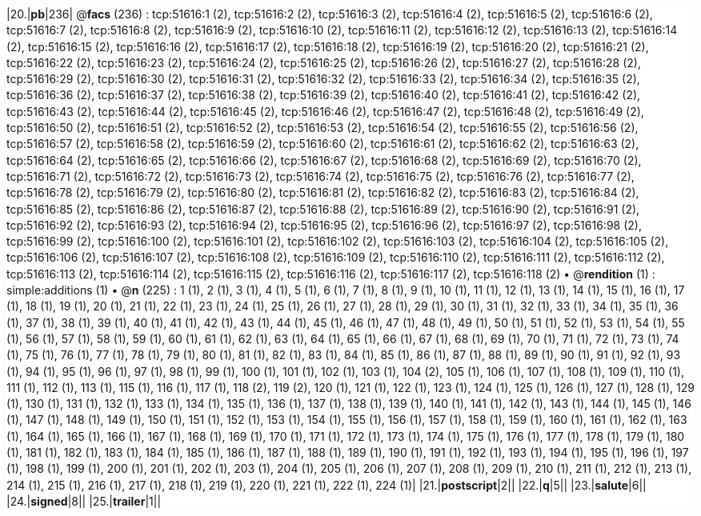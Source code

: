 |20.|__pb__|236| @__facs__ (236) : tcp:51616:1 (2), tcp:51616:2 (2), tcp:51616:3 (2), tcp:51616:4 (2), tcp:51616:5 (2), tcp:51616:6 (2), tcp:51616:7 (2), tcp:51616:8 (2), tcp:51616:9 (2), tcp:51616:10 (2), tcp:51616:11 (2), tcp:51616:12 (2), tcp:51616:13 (2), tcp:51616:14 (2), tcp:51616:15 (2), tcp:51616:16 (2), tcp:51616:17 (2), tcp:51616:18 (2), tcp:51616:19 (2), tcp:51616:20 (2), tcp:51616:21 (2), tcp:51616:22 (2), tcp:51616:23 (2), tcp:51616:24 (2), tcp:51616:25 (2), tcp:51616:26 (2), tcp:51616:27 (2), tcp:51616:28 (2), tcp:51616:29 (2), tcp:51616:30 (2), tcp:51616:31 (2), tcp:51616:32 (2), tcp:51616:33 (2), tcp:51616:34 (2), tcp:51616:35 (2), tcp:51616:36 (2), tcp:51616:37 (2), tcp:51616:38 (2), tcp:51616:39 (2), tcp:51616:40 (2), tcp:51616:41 (2), tcp:51616:42 (2), tcp:51616:43 (2), tcp:51616:44 (2), tcp:51616:45 (2), tcp:51616:46 (2), tcp:51616:47 (2), tcp:51616:48 (2), tcp:51616:49 (2), tcp:51616:50 (2), tcp:51616:51 (2), tcp:51616:52 (2), tcp:51616:53 (2), tcp:51616:54 (2), tcp:51616:55 (2), tcp:51616:56 (2), tcp:51616:57 (2), tcp:51616:58 (2), tcp:51616:59 (2), tcp:51616:60 (2), tcp:51616:61 (2), tcp:51616:62 (2), tcp:51616:63 (2), tcp:51616:64 (2), tcp:51616:65 (2), tcp:51616:66 (2), tcp:51616:67 (2), tcp:51616:68 (2), tcp:51616:69 (2), tcp:51616:70 (2), tcp:51616:71 (2), tcp:51616:72 (2), tcp:51616:73 (2), tcp:51616:74 (2), tcp:51616:75 (2), tcp:51616:76 (2), tcp:51616:77 (2), tcp:51616:78 (2), tcp:51616:79 (2), tcp:51616:80 (2), tcp:51616:81 (2), tcp:51616:82 (2), tcp:51616:83 (2), tcp:51616:84 (2), tcp:51616:85 (2), tcp:51616:86 (2), tcp:51616:87 (2), tcp:51616:88 (2), tcp:51616:89 (2), tcp:51616:90 (2), tcp:51616:91 (2), tcp:51616:92 (2), tcp:51616:93 (2), tcp:51616:94 (2), tcp:51616:95 (2), tcp:51616:96 (2), tcp:51616:97 (2), tcp:51616:98 (2), tcp:51616:99 (2), tcp:51616:100 (2), tcp:51616:101 (2), tcp:51616:102 (2), tcp:51616:103 (2), tcp:51616:104 (2), tcp:51616:105 (2), tcp:51616:106 (2), tcp:51616:107 (2), tcp:51616:108 (2), tcp:51616:109 (2), tcp:51616:110 (2), tcp:51616:111 (2), tcp:51616:112 (2), tcp:51616:113 (2), tcp:51616:114 (2), tcp:51616:115 (2), tcp:51616:116 (2), tcp:51616:117 (2), tcp:51616:118 (2)  •  @__rendition__ (1) : simple:additions (1)  •  @__n__ (225) : 1 (1), 2 (1), 3 (1), 4 (1), 5 (1), 6 (1), 7 (1), 8 (1), 9 (1), 10 (1), 11 (1), 12 (1), 13 (1), 14 (1), 15 (1), 16 (1), 17 (1), 18 (1), 19 (1), 20 (1), 21 (1), 22 (1), 23 (1), 24 (1), 25 (1), 26 (1), 27 (1), 28 (1), 29 (1), 30 (1), 31 (1), 32 (1), 33 (1), 34 (1), 35 (1), 36 (1), 37 (1), 38 (1), 39 (1), 40 (1), 41 (1), 42 (1), 43 (1), 44 (1), 45 (1), 46 (1), 47 (1), 48 (1), 49 (1), 50 (1), 51 (1), 52 (1), 53 (1), 54 (1), 55 (1), 56 (1), 57 (1), 58 (1), 59 (1), 60 (1), 61 (1), 62 (1), 63 (1), 64 (1), 65 (1), 66 (1), 67 (1), 68 (1), 69 (1), 70 (1), 71 (1), 72 (1), 73 (1), 74 (1), 75 (1), 76 (1), 77 (1), 78 (1), 79 (1), 80 (1), 81 (1), 82 (1), 83 (1), 84 (1), 85 (1), 86 (1), 87 (1), 88 (1), 89 (1), 90 (1), 91 (1), 92 (1), 93 (1), 94 (1), 95 (1), 96 (1), 97 (1), 98 (1), 99 (1), 100 (1), 101 (1), 102 (1), 103 (1), 104 (2), 105 (1), 106 (1), 107 (1), 108 (1), 109 (1), 110 (1), 111 (1), 112 (1), 113 (1), 115 (1), 116 (1), 117 (1), 118 (2), 119 (2), 120 (1), 121 (1), 122 (1), 123 (1), 124 (1), 125 (1), 126 (1), 127 (1), 128 (1), 129 (1), 130 (1), 131 (1), 132 (1), 133 (1), 134 (1), 135 (1), 136 (1), 137 (1), 138 (1), 139 (1), 140 (1), 141 (1), 142 (1), 143 (1), 144 (1), 145 (1), 146 (1), 147 (1), 148 (1), 149 (1), 150 (1), 151 (1), 152 (1), 153 (1), 154 (1), 155 (1), 156 (1), 157 (1), 158 (1), 159 (1), 160 (1), 161 (1), 162 (1), 163 (1), 164 (1), 165 (1), 166 (1), 167 (1), 168 (1), 169 (1), 170 (1), 171 (1), 172 (1), 173 (1), 174 (1), 175 (1), 176 (1), 177 (1), 178 (1), 179 (1), 180 (1), 181 (1), 182 (1), 183 (1), 184 (1), 185 (1), 186 (1), 187 (1), 188 (1), 189 (1), 190 (1), 191 (1), 192 (1), 193 (1), 194 (1), 195 (1), 196 (1), 197 (1), 198 (1), 199 (1), 200 (1), 201 (1), 202 (1), 203 (1), 204 (1), 205 (1), 206 (1), 207 (1), 208 (1), 209 (1), 210 (1), 211 (1), 212 (1), 213 (1), 214 (1), 215 (1), 216 (1), 217 (1), 218 (1), 219 (1), 220 (1), 221 (1), 222 (1), 224 (1)|
|21.|__postscript__|2||
|22.|__q__|5||
|23.|__salute__|6||
|24.|__signed__|8||
|25.|__trailer__|1||
